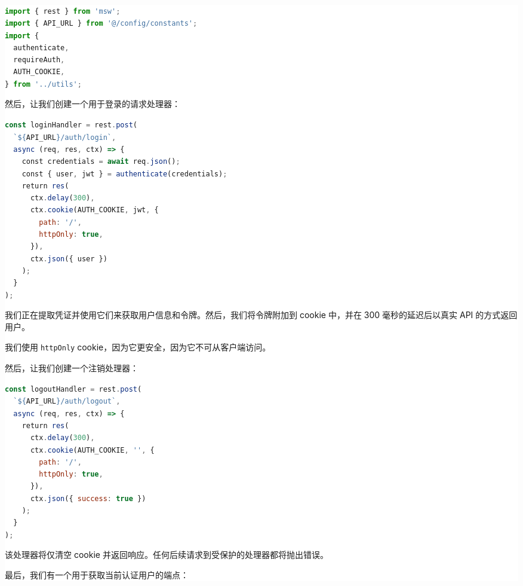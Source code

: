 ```js
import { rest } from 'msw';
import { API_URL } from '@/config/constants';
import {
  authenticate,
  requireAuth,
  AUTH_COOKIE,
} from '../utils';
```

然后，让我们创建一个用于登录的请求处理器：

```js
const loginHandler = rest.post(
  `${API_URL}/auth/login`,
  async (req, res, ctx) => {
    const credentials = await req.json();
    const { user, jwt } = authenticate(credentials);
    return res(
      ctx.delay(300),
      ctx.cookie(AUTH_COOKIE, jwt, {
        path: '/',
        httpOnly: true,
      }),
      ctx.json({ user })
    );
  }
);
```

我们正在提取凭证并使用它们来获取用户信息和令牌。然后，我们将令牌附加到 cookie 中，并在 300 毫秒的延迟后以真实 API 的方式返回用户。

我们使用 `httpOnly` cookie，因为它更安全，因为它不可从客户端访问。

然后，让我们创建一个注销处理器：

```js
const logoutHandler = rest.post(
  `${API_URL}/auth/logout`,
  async (req, res, ctx) => {
    return res(
      ctx.delay(300),
      ctx.cookie(AUTH_COOKIE, '', {
        path: '/',
        httpOnly: true,
      }),
      ctx.json({ success: true })
    );
  }
);
```

该处理器将仅清空 cookie 并返回响应。任何后续请求到受保护的处理器都将抛出错误。

最后，我们有一个用于获取当前认证用户的端点：
